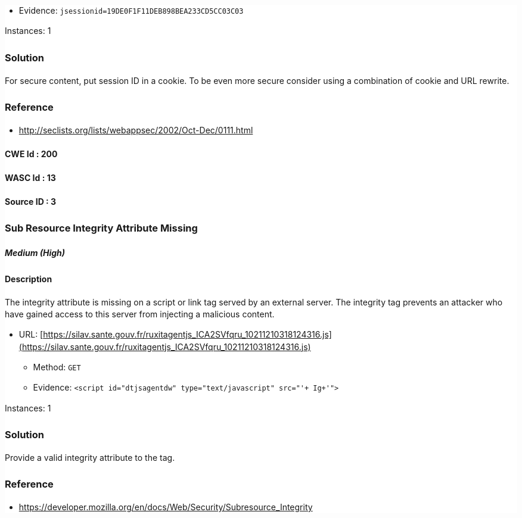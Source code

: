   
  * Evidence: `jsessionid=19DE0F1F11DEB898BEA233CD5CC03C03`
  
  
  
  
Instances: 1
  
### Solution
<p>For secure content, put session ID in a cookie. To be even more secure consider using a combination of cookie and URL rewrite.</p>
  
### Reference
* http://seclists.org/lists/webappsec/2002/Oct-Dec/0111.html

  
#### CWE Id : 200
  
#### WASC Id : 13
  
#### Source ID : 3

  
  
  
  
### Sub Resource Integrity Attribute Missing
##### Medium (High)
  
  
  
  
#### Description
<p>The integrity attribute is missing on a script or link tag served by an external server. The integrity tag prevents an attacker who have gained access to this server from injecting a malicious content. </p>
  
  
  
* URL: [https://silav.sante.gouv.fr/ruxitagentjs_ICA2SVfqru_10211210318124316.js](https://silav.sante.gouv.fr/ruxitagentjs_ICA2SVfqru_10211210318124316.js)
  
  
  * Method: `GET`
  
  
  * Evidence: `<script id="dtjsagentdw" type="text/javascript" src="'+
Ig+'">`
  
  
  
  
Instances: 1
  
### Solution
<p>Provide a valid integrity attribute to the tag.</p>
  
### Reference
* https://developer.mozilla.org/en/docs/Web/Security/Subresource_Integrity

  